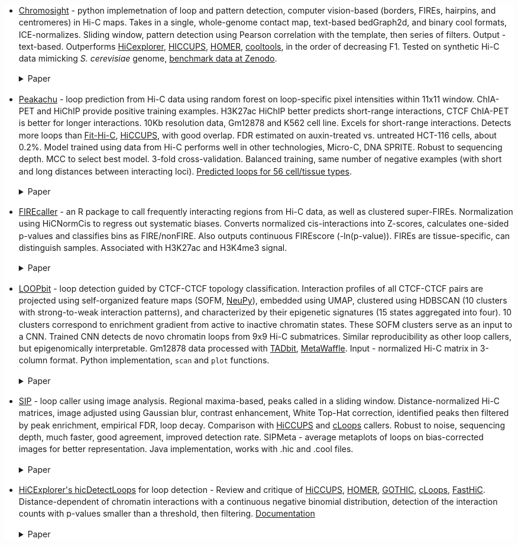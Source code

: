 - <a name="chromosight">[Chromosight](https://github.com/koszullab/chromosight)</a> - python implemetnation of loop and pattern detection, computer vision-based (borders, FIREs, hairpins, and centromeres) in Hi-C maps. Takes in a single, whole-genome contact map, text-based bedGraph2d, and binary cool formats, ICE-normalizes. Sliding window, pattern detection using Pearson correlation with the template, then series of filters. Output - text-based. Outperforms [HiCexplorer](#hicexplorer), [HICCUPS](#hiccups), [HOMER](#homer), [cooltools](#cooler), in the order of decreasing F1. Tested on synthetic Hi-C data mimicking *S. cerevisiae* genome, [benchmark data at Zenodo](https://zenodo.org/record/3742095). <details><summary>Paper</summary></details>

- <a name="peakachu">[Peakachu](https://github.com/tariks/peakachu)</a> - loop prediction from Hi-C data using random forest on loop-specific pixel intensities within 11x11 window. ChIA-PET and HiChIP provide positive training examples. H3K27ac HiChIP better predicts short-range interactions, CTCF ChIA-PET is better for longer interactions. 10Kb resolution data, Gm12878 and K562 cell line. Excels for short-range interactions. Detects more loops than [Fit-Hi-C](#fit-hi-c), [HiCCUPS](#hiccups), with good overlap. FDR estimated on auxin-treated vs. untreated HCT-116 cells, about 0.2%. Model trained using data from Hi-C performs well in other technologies, Micro-C, DNA SPRITE. Robust to sequencing depth. MCC to select best model. 3-fold cross-validation. Balanced training, same number of negative examples (with short and long distances between interacting loci). [Predicted loops for 56 cell/tissue types](http://promoter.bx.psu.edu/hi-c/publications.html). <details><summary>Paper</summary></details>

- <a name="firecaller">[FIREcaller](https://yunliweb.its.unc.edu/FIREcaller/download.php)</a> - an R package to call frequently interacting regions from Hi-C data, as well as clustered super-FIREs. Normalization using HiCNormCis to regress out systematic biases. Converts normalized cis-interactions into Z-scores, calculates one-sided p-values and classifies bins as FIRE/nonFIRE. Also outputs continuous FIREscore (-ln(p-value)). FIREs are tissue-specific, can distinguish samples. Associated with H3K27ac and H3K4me3 signal. <details><summary>Paper</summary></details>

- <a name="loopbit">[LOOPbit](https://github.com/3DGenomes/loopbit)</a> - loop detection guided by CTCF-CTCF topology classification. Interaction profiles of all CTCF-CTCF pairs are projected using self-organized feature maps (SOFM, [NeuPy](http://neupy.com/pages/home.html)), embedded using UMAP, clustered using HDBSCAN (10 clusters with strong-to-weak interaction patterns), and characterized by their epigenetic signatures (15 states aggregated into four). 10 clusters correspond to enrichment gradient from active to inactive chromatin states. These SOFM clusters serve as an input to a CNN. Trained CNN detects de novo chromatin loops from 9x9 Hi-C submatrices. Similar reproducibility as other loop callers, but epigenomically interpretable. Gm12878 data processed with [TADbit](#tadbit), [MetaWaffle](https://github.com/3DGenomes/metawaffle). Input - normalized Hi-C matrix in 3-column format. Python implementation, `scan` and `plot` functions. <details><summary>Paper</summary></details>

- <a name="sip">[SIP](https://github.com/PouletAxel/SIP)</a> - loop caller using image analysis. Regional maxima-based, peaks called in a sliding window. Distance-normalized Hi-C matrices, image adjusted using Gaussian blur, contrast enhancement, White Top-Hat correction, identified peaks then filtered by peak enrichment, empirical FDR, loop decay. Comparison with [HiCCUPS](#hiccups) and [cLoops](#cloops) callers. Robust to noise, sequencing depth, much faster, good agreement, improved detection rate. SIPMeta - average metaplots of loops on bias-corrected images for better representation. Java implementation, works with .hic and .cool files. <details><summary>Paper</summary></details>

- [HiCExplorer's hicDetectLoops](https://github.com/deeptools/HiCExplorer/) for loop detection - Review and critique of [HiCCUPS](#hiccups), [HOMER](#homer), [GOTHIC](#gothic), [cLoops](#cloops), [FastHiC](#fasthic). Distance-dependent of chromatin interactions with a continuous negative binomial distribution, detection of the interaction counts with p-values smaller than a threshold, then filtering. [Documentation](https://hicexplorer.readthedocs.io/en/latest/content/tools/hicDetectLoops.html#hicdetectloops) <details><summary>Paper</summary></details>

